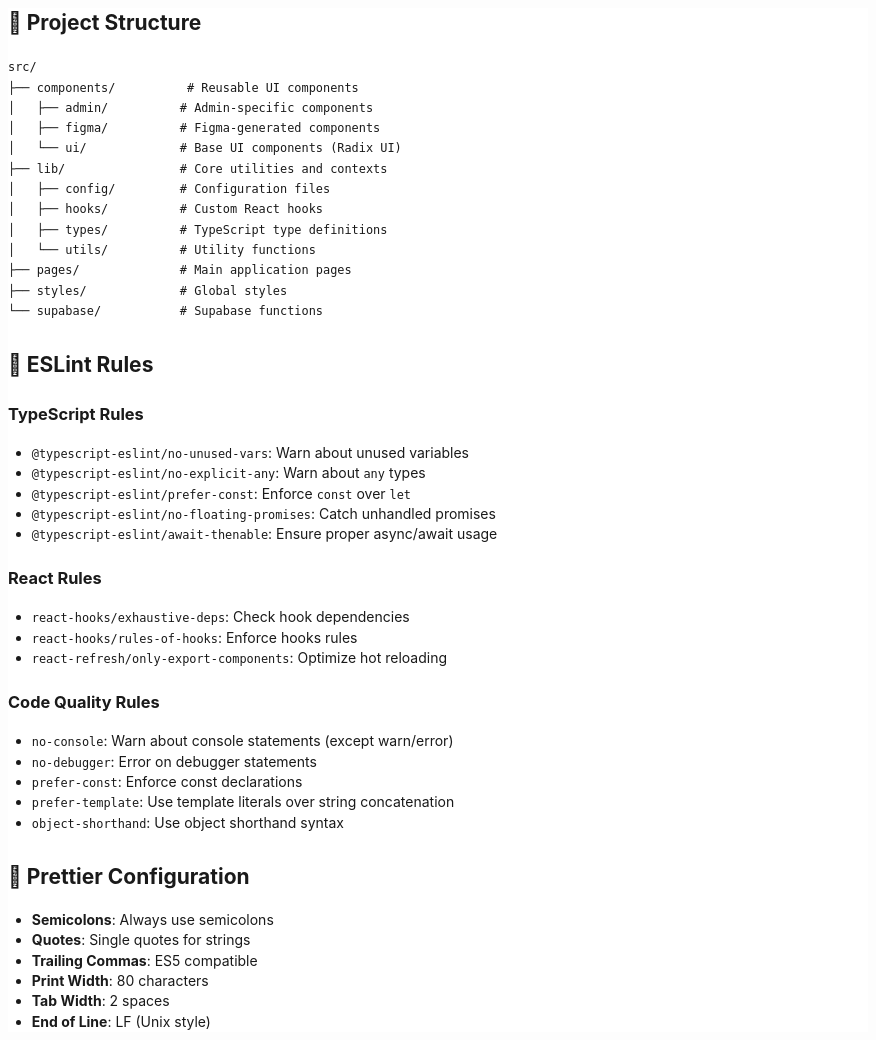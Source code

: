 ## 📁 Project Structure

```
src/
├── components/          # Reusable UI components
│   ├── admin/          # Admin-specific components
│   ├── figma/          # Figma-generated components
│   └── ui/             # Base UI components (Radix UI)
├── lib/                # Core utilities and contexts
│   ├── config/         # Configuration files
│   ├── hooks/          # Custom React hooks
│   ├── types/          # TypeScript type definitions
│   └── utils/          # Utility functions
├── pages/              # Main application pages
├── styles/             # Global styles
└── supabase/           # Supabase functions
```

## 🔧 ESLint Rules

### TypeScript Rules

- `@typescript-eslint/no-unused-vars`: Warn about unused variables
- `@typescript-eslint/no-explicit-any`: Warn about `any` types
- `@typescript-eslint/prefer-const`: Enforce `const` over `let`
- `@typescript-eslint/no-floating-promises`: Catch unhandled promises
- `@typescript-eslint/await-thenable`: Ensure proper async/await usage

### React Rules

- `react-hooks/exhaustive-deps`: Check hook dependencies
- `react-hooks/rules-of-hooks`: Enforce hooks rules
- `react-refresh/only-export-components`: Optimize hot reloading

### Code Quality Rules

- `no-console`: Warn about console statements (except warn/error)
- `no-debugger`: Error on debugger statements
- `prefer-const`: Enforce const declarations
- `prefer-template`: Use template literals over string concatenation
- `object-shorthand`: Use object shorthand syntax

## 🎨 Prettier Configuration

- **Semicolons**: Always use semicolons
- **Quotes**: Single quotes for strings
- **Trailing Commas**: ES5 compatible
- **Print Width**: 80 characters
- **Tab Width**: 2 spaces
- **End of Line**: LF (Unix style)
